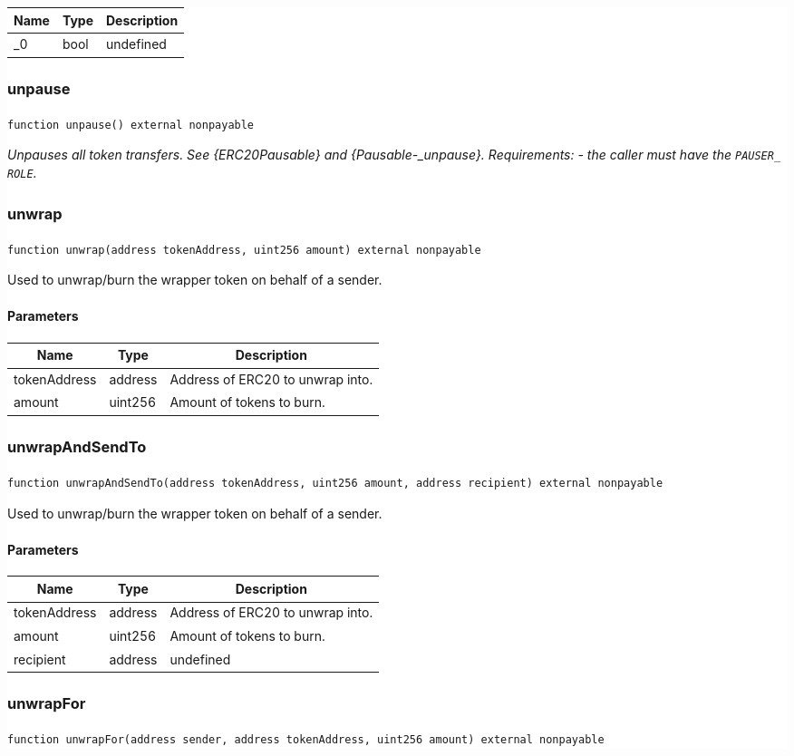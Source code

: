 | Name | Type | Description |
|---|---|---|
| _0 | bool | undefined

### unpause

```solidity
function unpause() external nonpayable
```



*Unpauses all token transfers. See {ERC20Pausable} and {Pausable-_unpause}. Requirements: - the caller must have the `PAUSER_ROLE`.*


### unwrap

```solidity
function unwrap(address tokenAddress, uint256 amount) external nonpayable
```

Used to unwrap/burn the wrapper token on behalf of a sender.



#### Parameters

| Name | Type | Description |
|---|---|---|
| tokenAddress | address | Address of ERC20 to unwrap into.
| amount | uint256 | Amount of tokens to burn.

### unwrapAndSendTo

```solidity
function unwrapAndSendTo(address tokenAddress, uint256 amount, address recipient) external nonpayable
```

Used to unwrap/burn the wrapper token on behalf of a sender.



#### Parameters

| Name | Type | Description |
|---|---|---|
| tokenAddress | address | Address of ERC20 to unwrap into.
| amount | uint256 | Amount of tokens to burn.
| recipient | address | undefined

### unwrapFor

```solidity
function unwrapFor(address sender, address tokenAddress, uint256 amount) external nonpayable
```
